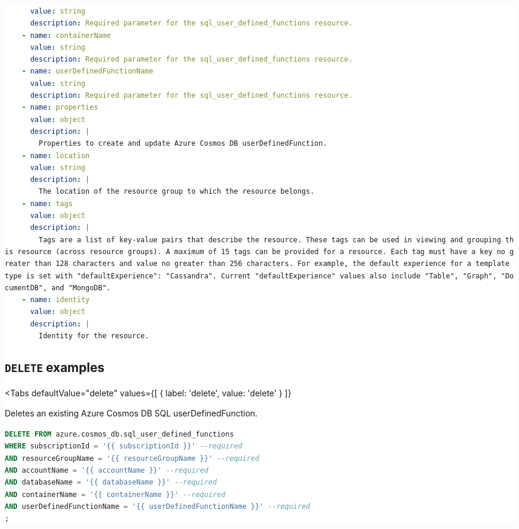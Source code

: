 ```yaml
      value: string
      description: Required parameter for the sql_user_defined_functions resource.
    - name: containerName
      value: string
      description: Required parameter for the sql_user_defined_functions resource.
    - name: userDefinedFunctionName
      value: string
      description: Required parameter for the sql_user_defined_functions resource.
    - name: properties
      value: object
      description: |
        Properties to create and update Azure Cosmos DB userDefinedFunction.
    - name: location
      value: string
      description: |
        The location of the resource group to which the resource belongs.
    - name: tags
      value: object
      description: |
        Tags are a list of key-value pairs that describe the resource. These tags can be used in viewing and grouping this resource (across resource groups). A maximum of 15 tags can be provided for a resource. Each tag must have a key no greater than 128 characters and value no greater than 256 characters. For example, the default experience for a template type is set with "defaultExperience": "Cassandra". Current "defaultExperience" values also include "Table", "Graph", "DocumentDB", and "MongoDB".
    - name: identity
      value: object
      description: |
        Identity for the resource.
```
</TabItem>
</Tabs>


## `DELETE` examples

<Tabs
    defaultValue="delete"
    values={[
        { label: 'delete', value: 'delete' }
    ]}
>
<TabItem value="delete">

Deletes an existing Azure Cosmos DB SQL userDefinedFunction.

```sql
DELETE FROM azure.cosmos_db.sql_user_defined_functions
WHERE subscriptionId = '{{ subscriptionId }}' --required
AND resourceGroupName = '{{ resourceGroupName }}' --required
AND accountName = '{{ accountName }}' --required
AND databaseName = '{{ databaseName }}' --required
AND containerName = '{{ containerName }}' --required
AND userDefinedFunctionName = '{{ userDefinedFunctionName }}' --required
;
```
</TabItem>
</Tabs>
